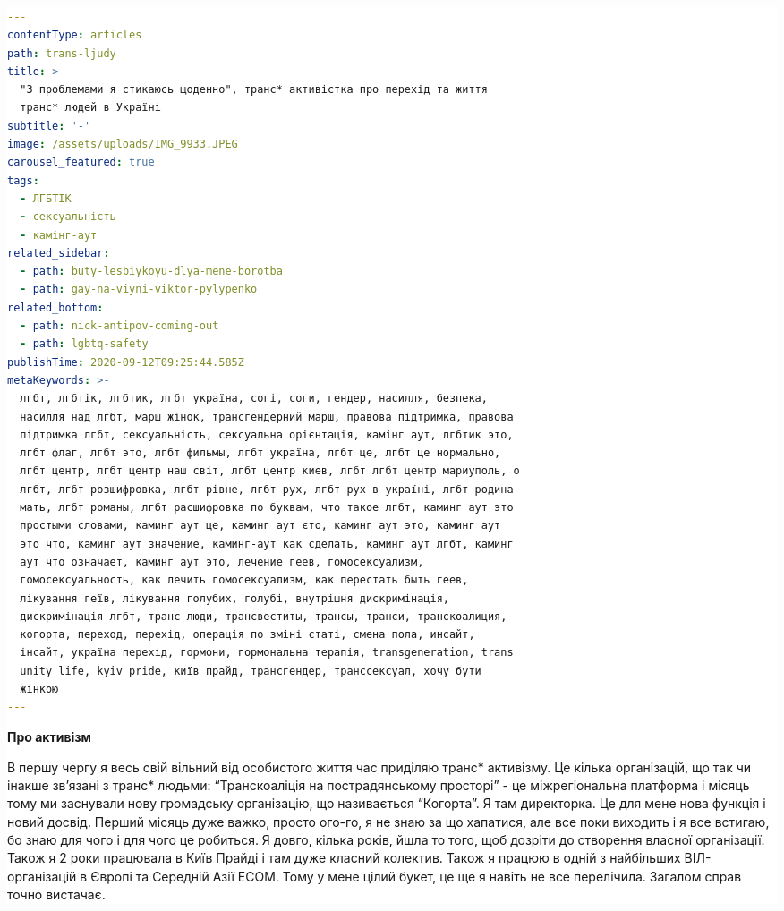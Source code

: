 ```yaml
---
contentType: articles
path: trans-ljudy
title: >-
  "З проблемами я стикаюсь щоденно", транс* активістка про перехід та життя
  транс* людей в Україні
subtitle: '-'
image: /assets/uploads/IMG_9933.JPEG
carousel_featured: true
tags:
  - ЛГБТІК
  - сексуальність
  - камінг-аут
related_sidebar:
  - path: buty-lesbiykoyu-dlya-mene-borotba
  - path: gay-na-viyni-viktor-pylypenko
related_bottom:
  - path: nick-antipov-coming-out
  - path: lgbtq-safety
publishTime: 2020-09-12T09:25:44.585Z
metaKeywords: >-
  лгбт, лгбтік, лгбтик, лгбт україна, согі, соги, гендер, насилля, безпека,
  насилля над лгбт, марш жінок, трансгендерний марш, правова підтримка, правова
  підтримка лгбт, сексуальність, сексуальна орієнтація, камінг аут, лгбтик это,
  лгбт флаг, лгбт это, лгбт фильмы, лгбт україна, лгбт це, лгбт це нормально,
  лгбт центр, лгбт центр наш світ, лгбт центр киев, лгбт лгбт центр мариуполь, о
  лгбт, лгбт розшифровка, лгбт рівне, лгбт рух, лгбт рух в україні, лгбт родина
  мать, лгбт романы, лгбт расшифровка по буквам, что такое лгбт, каминг аут это
  простыми словами, каминг аут це, каминг аут єто, каминг аут это, каминг аут
  это что, каминг аут значение, каминг-аут как сделать, каминг аут лгбт, каминг
  аут что означает, каминг аут это, лечение геев, гомосексуализм,
  гомосексуальность, как лечить гомосексуализм, как перестать быть геев,
  лікування геїв, лікування голубих, голубі, внутрішня дискримінація,
  дискримінація лгбт, транс люди, трансвеститы, трансы, транси, транскоалиция,
  когорта, переход, перехід, операція по зміні статі, смена пола, инсайт,
  інсайт, україна перехід, гормони, гормональна терапія, transgeneration, trans
  unity life, kyiv pride, київ прайд, трансгендер, транссексуал, хочу бути
  жінкою
---
```

**Про активізм**

В першу чергу я весь свій вільний від особистого життя час приділяю транс\* активізму. Це кілька організацій, що так чи інакше зв’язані з транс\* людьми: “Транскоаліція на пострадянському просторі” - це міжрегіональна платформа і місяць тому ми заснували нову громадську організацію, що називається “Когорта”. Я там директорка. Це для мене нова функція і новий досвід. Перший місяць дуже важко, просто ого-го, я не знаю за що хапатися, але все поки виходить і я все встигаю, бо знаю для чого і для чого це робиться. Я довго, кілька років, йшла то того, щоб дозріти до створення власної організації. Також я 2 роки працювала в Київ Прайді і там дуже класний колектив. Також я працюю в одній з найбільших ВІЛ-організацій в Європі та Середній Азії ECOM. Тому у мене цілий букет, це ще я навіть не все перелічила. Загалом справ точно вистачає.
